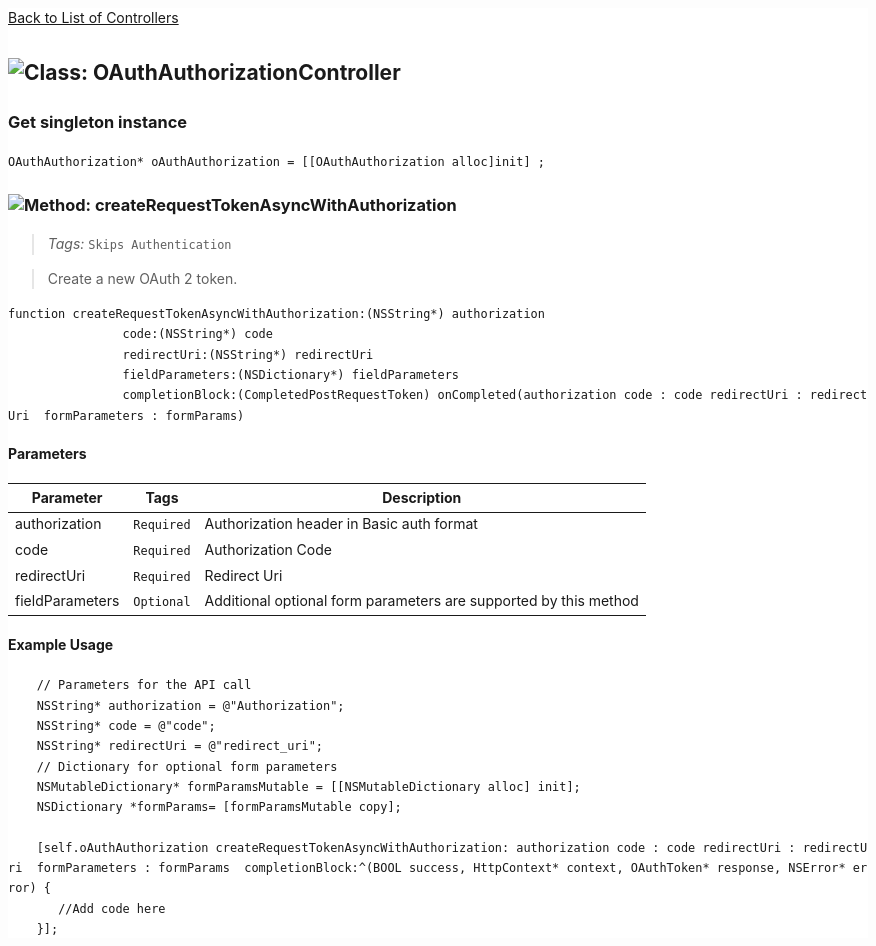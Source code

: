 
[Back to List of Controllers](#list_of_controllers)

## <a name="o_auth_authorization_controller"></a>![Class: ](https://apidocs.io/img/class.png ".OAuthAuthorizationController") OAuthAuthorizationController

### Get singleton instance
```objc
OAuthAuthorization* oAuthAuthorization = [[OAuthAuthorization alloc]init] ;
```

### <a name="create_request_token_async_with_authorization"></a>![Method: ](https://apidocs.io/img/method.png ".OAuthAuthorizationController.createRequestTokenAsyncWithAuthorization") createRequestTokenAsyncWithAuthorization

> *Tags:*  ``` Skips Authentication ``` 

> Create a new OAuth 2 token.


```objc
function createRequestTokenAsyncWithAuthorization:(NSString*) authorization
                code:(NSString*) code
                redirectUri:(NSString*) redirectUri
                fieldParameters:(NSDictionary*) fieldParameters
                completionBlock:(CompletedPostRequestToken) onCompleted(authorization code : code redirectUri : redirectUri  formParameters : formParams)
```

#### Parameters

| Parameter | Tags | Description |
|-----------|------|-------------|
| authorization |  ``` Required ```  | Authorization header in Basic auth format |
| code |  ``` Required ```  | Authorization Code |
| redirectUri |  ``` Required ```  | Redirect Uri |
| fieldParameters | ``` Optional ``` | Additional optional form parameters are supported by this method |





#### Example Usage

```objc
    // Parameters for the API call
    NSString* authorization = @"Authorization";
    NSString* code = @"code";
    NSString* redirectUri = @"redirect_uri";
    // Dictionary for optional form parameters
    NSMutableDictionary* formParamsMutable = [[NSMutableDictionary alloc] init];
    NSDictionary *formParams= [formParamsMutable copy];

    [self.oAuthAuthorization createRequestTokenAsyncWithAuthorization: authorization code : code redirectUri : redirectUri  formParameters : formParams  completionBlock:^(BOOL success, HttpContext* context, OAuthToken* response, NSError* error) { 
       //Add code here
    }];
```

